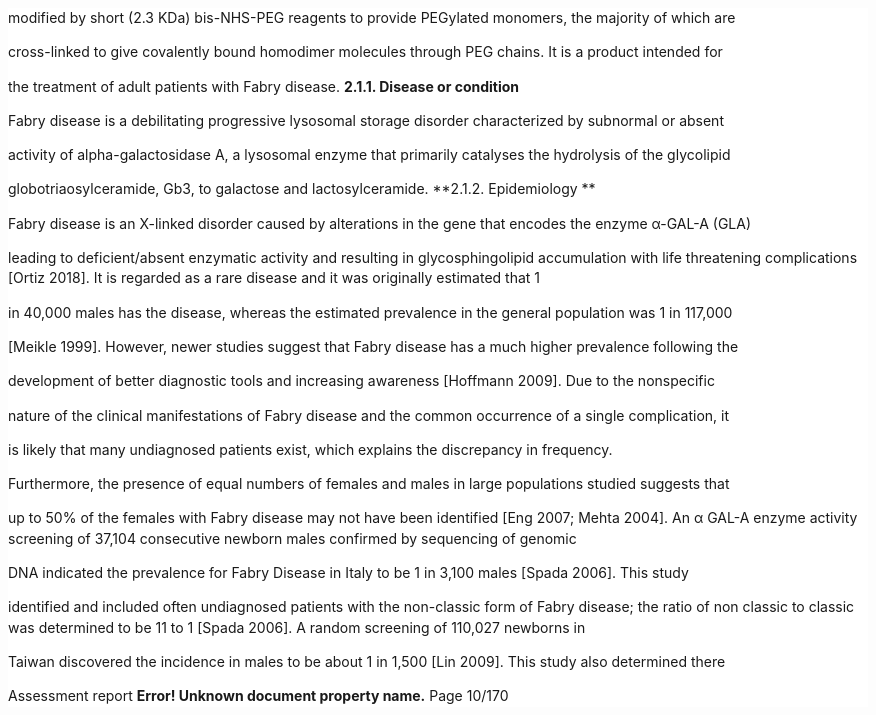 modified by short (2.3 KDa) bis-NHS-PEG reagents to provide PEGylated monomers, the majority of which are

cross-linked to give covalently bound homodimer molecules through PEG chains. It is a product intended for

the treatment of adult patients with Fabry disease. **2.1.1. Disease or condition**

Fabry disease is a debilitating progressive lysosomal storage disorder characterized by subnormal or absent

activity of alpha-galactosidase A, a lysosomal enzyme that primarily catalyses the hydrolysis of the glycolipid

globotriaosylceramide, Gb3, to galactose and lactosylceramide. **2.1.2. Epidemiology **

Fabry disease is an X-linked disorder caused by alterations in the gene that encodes the enzyme α-GAL-A (GLA)

leading to deficient/absent enzymatic activity and resulting in glycosphingolipid accumulation with life
threatening complications [Ortiz 2018]. It is regarded as a rare disease and it was originally estimated that 1

in 40,000 males has the disease, whereas the estimated prevalence in the general population was 1 in 117,000

[Meikle 1999]. However, newer studies suggest that Fabry disease has a much higher prevalence following the

development of better diagnostic tools and increasing awareness [Hoffmann 2009]. Due to the nonspecific

nature of the clinical manifestations of Fabry disease and the common occurrence of a single complication, it

is likely that many undiagnosed patients exist, which explains the discrepancy in frequency.

Furthermore, the presence of equal numbers of females and males in large populations studied suggests that

up to 50% of the females with Fabry disease may not have been identified [Eng 2007; Mehta 2004]. An α
GAL-A enzyme activity screening of 37,104 consecutive newborn males confirmed by sequencing of genomic

DNA indicated the prevalence for Fabry Disease in Italy to be 1 in 3,100 males [Spada 2006]. This study

identified and included often undiagnosed patients with the non-classic form of Fabry disease; the ratio of non
classic to classic was determined to be 11 to 1 [Spada 2006]. A random screening of 110,027 newborns in

Taiwan discovered the incidence in males to be about 1 in 1,500 [Lin 2009]. This study also determined there

Assessment report
**Error! Unknown document property name.** Page 10/170
